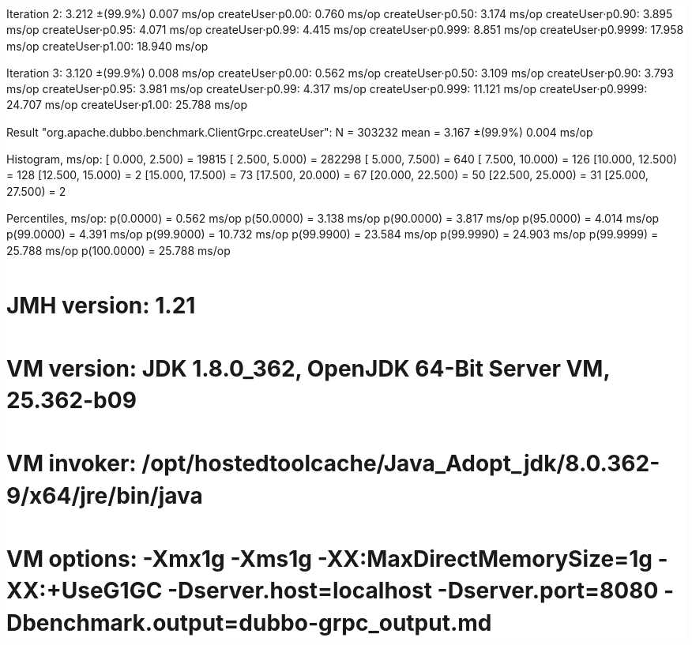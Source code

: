 Iteration   2: 3.212 ±(99.9%) 0.007 ms/op
                 createUser·p0.00:   0.760 ms/op
                 createUser·p0.50:   3.174 ms/op
                 createUser·p0.90:   3.895 ms/op
                 createUser·p0.95:   4.071 ms/op
                 createUser·p0.99:   4.415 ms/op
                 createUser·p0.999:  8.851 ms/op
                 createUser·p0.9999: 17.958 ms/op
                 createUser·p1.00:   18.940 ms/op

Iteration   3: 3.120 ±(99.9%) 0.008 ms/op
                 createUser·p0.00:   0.562 ms/op
                 createUser·p0.50:   3.109 ms/op
                 createUser·p0.90:   3.793 ms/op
                 createUser·p0.95:   3.981 ms/op
                 createUser·p0.99:   4.317 ms/op
                 createUser·p0.999:  11.121 ms/op
                 createUser·p0.9999: 24.707 ms/op
                 createUser·p1.00:   25.788 ms/op



Result "org.apache.dubbo.benchmark.ClientGrpc.createUser":
  N = 303232
  mean =      3.167 ±(99.9%) 0.004 ms/op

  Histogram, ms/op:
    [ 0.000,  2.500) = 19815 
    [ 2.500,  5.000) = 282298 
    [ 5.000,  7.500) = 640 
    [ 7.500, 10.000) = 126 
    [10.000, 12.500) = 128 
    [12.500, 15.000) = 2 
    [15.000, 17.500) = 73 
    [17.500, 20.000) = 67 
    [20.000, 22.500) = 50 
    [22.500, 25.000) = 31 
    [25.000, 27.500) = 2 

  Percentiles, ms/op:
      p(0.0000) =      0.562 ms/op
     p(50.0000) =      3.138 ms/op
     p(90.0000) =      3.817 ms/op
     p(95.0000) =      4.014 ms/op
     p(99.0000) =      4.391 ms/op
     p(99.9000) =     10.732 ms/op
     p(99.9900) =     23.584 ms/op
     p(99.9990) =     24.903 ms/op
     p(99.9999) =     25.788 ms/op
    p(100.0000) =     25.788 ms/op


# JMH version: 1.21
# VM version: JDK 1.8.0_362, OpenJDK 64-Bit Server VM, 25.362-b09
# VM invoker: /opt/hostedtoolcache/Java_Adopt_jdk/8.0.362-9/x64/jre/bin/java
# VM options: -Xmx1g -Xms1g -XX:MaxDirectMemorySize=1g -XX:+UseG1GC -Dserver.host=localhost -Dserver.port=8080 -Dbenchmark.output=dubbo-grpc_output.md